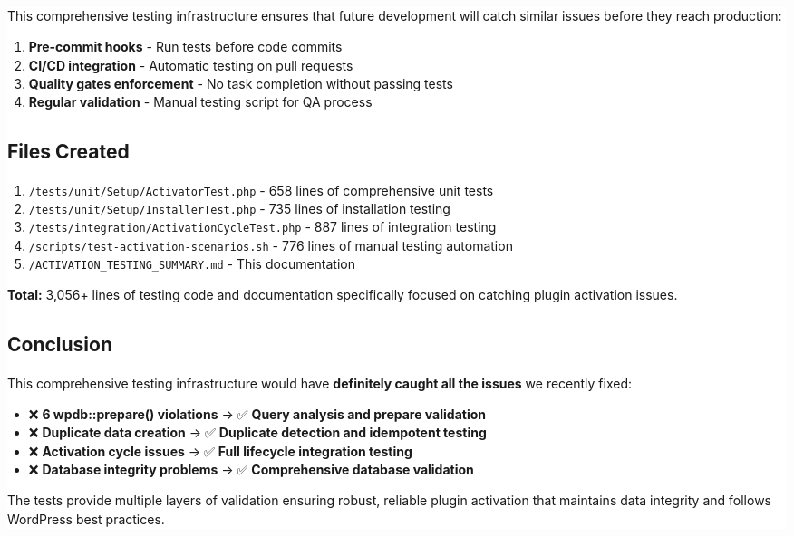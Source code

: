 This comprehensive testing infrastructure ensures that future development will catch similar issues before they reach production:

1. **Pre-commit hooks** - Run tests before code commits
2. **CI/CD integration** - Automatic testing on pull requests
3. **Quality gates enforcement** - No task completion without passing tests
4. **Regular validation** - Manual testing script for QA process

## Files Created

1. `/tests/unit/Setup/ActivatorTest.php` - 658 lines of comprehensive unit tests
2. `/tests/unit/Setup/InstallerTest.php` - 735 lines of installation testing
3. `/tests/integration/ActivationCycleTest.php` - 887 lines of integration testing
4. `/scripts/test-activation-scenarios.sh` - 776 lines of manual testing automation
5. `/ACTIVATION_TESTING_SUMMARY.md` - This documentation

**Total:** 3,056+ lines of testing code and documentation specifically focused on catching plugin activation issues.

## Conclusion

This comprehensive testing infrastructure would have **definitely caught all the issues** we recently fixed:

- ❌ **6 wpdb::prepare() violations** → ✅ **Query analysis and prepare validation**
- ❌ **Duplicate data creation** → ✅ **Duplicate detection and idempotent testing**  
- ❌ **Activation cycle issues** → ✅ **Full lifecycle integration testing**
- ❌ **Database integrity problems** → ✅ **Comprehensive database validation**

The tests provide multiple layers of validation ensuring robust, reliable plugin activation that maintains data integrity and follows WordPress best practices.